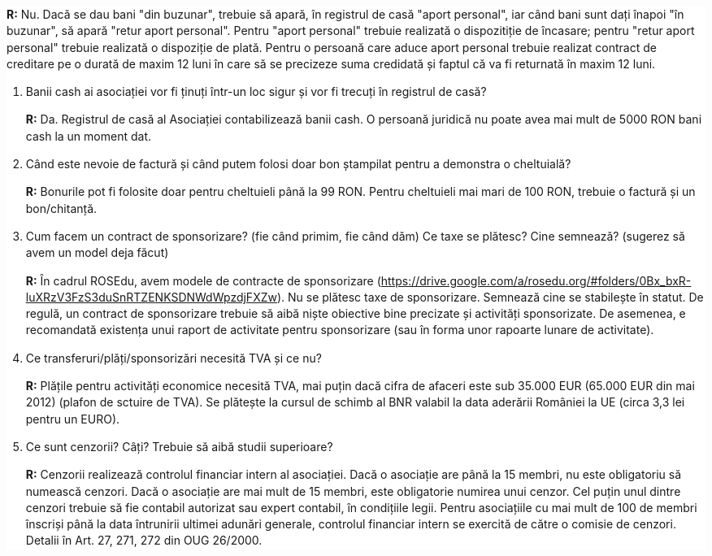    **R:** Nu. Dacă se dau bani "din buzunar", trebuie să apară, în
   registrul de casă "aport personal", iar când bani sunt dați înapoi
   "în buzunar", să apară "retur aport personal". Pentru "aport
   personal" trebuie realizată o dispozitiție de încasare; pentru
   "retur aport personal" trebuie realizată o dispoziție de plată.
   Pentru o persoană care aduce aport personal trebuie realizat
   contract de creditare pe o durată de maxim 12 luni în care să se
   precizeze suma credidată și faptul că va fi returnată în maxim 12
   luni.


1. Banii cash ai asociației vor fi ținuți într-un loc sigur și vor fi
   trecuți în registrul de casă?

   **R:** Da. Registrul de casă al Asociației contabilizează banii
   cash. O persoană juridică nu poate avea mai mult de 5000 RON bani
   cash la un moment dat.


1. Când este nevoie de factură și când putem folosi doar bon ștampilat
   pentru a demonstra o cheltuială?

   **R:** Bonurile pot fi folosite doar pentru cheltuieli până la 99
   RON. Pentru cheltuieli mai mari de 100 RON, trebuie o factură și un
   bon/chitanță.


1. Cum facem un contract de sponsorizare? (fie când primim, fie când
   dăm) Ce taxe se plătesc? Cine semnează? (sugerez să avem un model
   deja făcut)

   **R:** În cadrul ROSEdu, avem modele de contracte de sponsorizare
   (<https://drive.google.com/a/rosedu.org/#folders/0Bx_bxR-luXRzV3FzS3duSnRTZENKSDNWdWpzdjFXZw>).
   Nu se plătesc taxe de sponsorizare. Semnează cine se stabilește în
   statut. De regulă, un contract de sponsorizare trebuie să aibă niște
   obiective bine precizate și activități sponsorizate. De asemenea, e
   recomandată existența unui raport de activitate pentru sponsorizare
   (sau în forma unor rapoarte lunare de activitate).


1. Ce transferuri/plăți/sponsorizări necesită TVA și ce nu?

   **R:** Plățile pentru activități economice necesită TVA, mai puțin
   dacă cifra de afaceri este sub 35.000 EUR (65.000 EUR din mai 2012)
   (plafon de sctuire de TVA). Se plătește la cursul de schimb al BNR
   valabil la data aderării României la UE (circa 3,3 lei pentru un
   EURO).


1. Ce sunt cenzorii? Câți? Trebuie să aibă studii superioare?

   **R:** Cenzorii realizează controlul financiar intern al asociației.
   Dacă o asociație are până la 15 membri, nu este obligatoriu să
   numească cenzori. Dacă o asociație are mai mult de 15 membri, este
   obligatorie numirea unui cenzor. Cel puțin unul dintre cenzori
   trebuie să fie contabil autorizat sau expert contabil, în condițiile
   legii. Pentru asociațiile cu mai mult de 100 de membri înscriși până
   la data întrunirii ultimei adunări generale, controlul financiar
   intern se exercită de către o comisie de cenzori. Detalii în Art.
   27, 271, 272 din OUG 26/2000.
